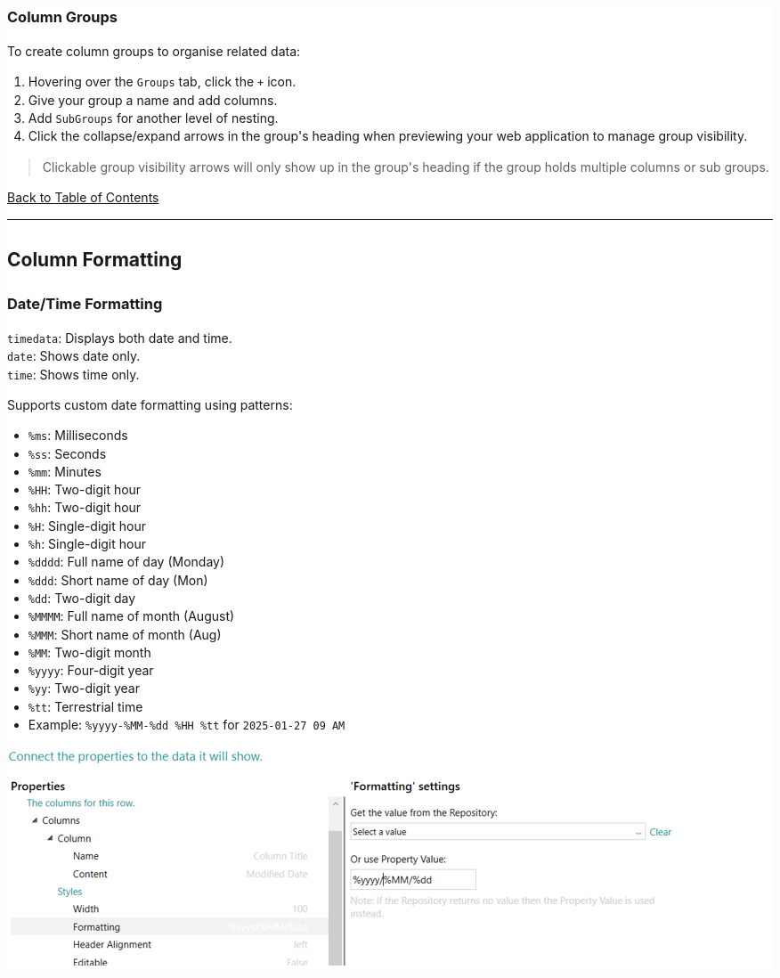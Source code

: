 
### Column Groups
To create column groups to organise related data:
1. Hovering over the `Groups` tab, click the `+` icon.
2. Give your group a name and add columns.
3. Add `SubGroups` for another level of nesting.
4. Click the collapse/expand arrows in the group's heading when previewing your web application to manage group visibility.

> Clickable group visibility arrows will only show up in the group's heading if the group holds multiple columns or sub groups.

[Back to Table of Contents](#table-of-contents)

---

## Column Formatting
### Date/Time Formatting
`timedata`: Displays both date and time.\
`date`: Shows date only.\
`time`: Shows time only.

Supports custom date formatting using patterns:
- `%ms`: Milliseconds
- `%ss`: Seconds
- `%mm`: Minutes
- `%HH`: Two-digit hour
- `%hh`: Two-digit hour
- `%H`: Single-digit hour
- `%h`: Single-digit hour
- `%dddd`: Full name of day (Monday)
- `%ddd`: Short name of day (Mon)
- `%dd`: Two-digit day
- `%MMMM`: Full name of month (August)
- `%MMM`: Short name of month (Aug)
- `%MM`: Two-digit month
- `%yyyy`: Four-digit year
- `%yy`: Two-digit year
- `%tt`: Terrestrial time
- Example: `%yyyy-%MM-%dd %HH %tt` for `2025-01-27 09 AM`

![Formatting example image](./Images/formatExample.PNG)
